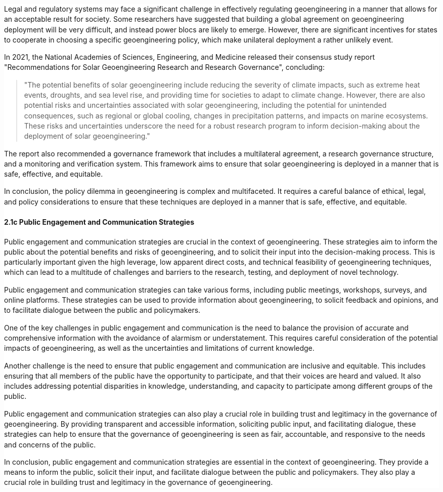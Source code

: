 Legal and regulatory systems may face a significant challenge in effectively regulating geoengineering in a manner that allows for an acceptable result for society. Some researchers have suggested that building a global agreement on geoengineering deployment will be very difficult, and instead power blocs are likely to emerge. However, there are significant incentives for states to cooperate in choosing a specific geoengineering policy, which make unilateral deployment a rather unlikely event.

In 2021, the National Academies of Sciences, Engineering, and Medicine released their consensus study report "Recommendations for Solar Geoengineering Research and Research Governance", concluding:

> "The potential benefits of solar geoengineering include reducing the severity of climate impacts, such as extreme heat events, droughts, and sea level rise, and providing time for societies to adapt to climate change. However, there are also potential risks and uncertainties associated with solar geoengineering, including the potential for unintended consequences, such as regional or global cooling, changes in precipitation patterns, and impacts on marine ecosystems. These risks and uncertainties underscore the need for a robust research program to inform decision-making about the deployment of solar geoengineering."

The report also recommended a governance framework that includes a multilateral agreement, a research governance structure, and a monitoring and verification system. This framework aims to ensure that solar geoengineering is deployed in a manner that is safe, effective, and equitable.

In conclusion, the policy dilemma in geoengineering is complex and multifaceted. It requires a careful balance of ethical, legal, and policy considerations to ensure that these techniques are deployed in a manner that is safe, effective, and equitable.

#### 2.1c Public Engagement and Communication Strategies

Public engagement and communication strategies are crucial in the context of geoengineering. These strategies aim to inform the public about the potential benefits and risks of geoengineering, and to solicit their input into the decision-making process. This is particularly important given the high leverage, low apparent direct costs, and technical feasibility of geoengineering techniques, which can lead to a multitude of challenges and barriers to the research, testing, and deployment of novel technology.

Public engagement and communication strategies can take various forms, including public meetings, workshops, surveys, and online platforms. These strategies can be used to provide information about geoengineering, to solicit feedback and opinions, and to facilitate dialogue between the public and policymakers.

One of the key challenges in public engagement and communication is the need to balance the provision of accurate and comprehensive information with the avoidance of alarmism or understatement. This requires careful consideration of the potential impacts of geoengineering, as well as the uncertainties and limitations of current knowledge.

Another challenge is the need to ensure that public engagement and communication are inclusive and equitable. This includes ensuring that all members of the public have the opportunity to participate, and that their voices are heard and valued. It also includes addressing potential disparities in knowledge, understanding, and capacity to participate among different groups of the public.

Public engagement and communication strategies can also play a crucial role in building trust and legitimacy in the governance of geoengineering. By providing transparent and accessible information, soliciting public input, and facilitating dialogue, these strategies can help to ensure that the governance of geoengineering is seen as fair, accountable, and responsive to the needs and concerns of the public.

In conclusion, public engagement and communication strategies are essential in the context of geoengineering. They provide a means to inform the public, solicit their input, and facilitate dialogue between the public and policymakers. They also play a crucial role in building trust and legitimacy in the governance of geoengineering.
